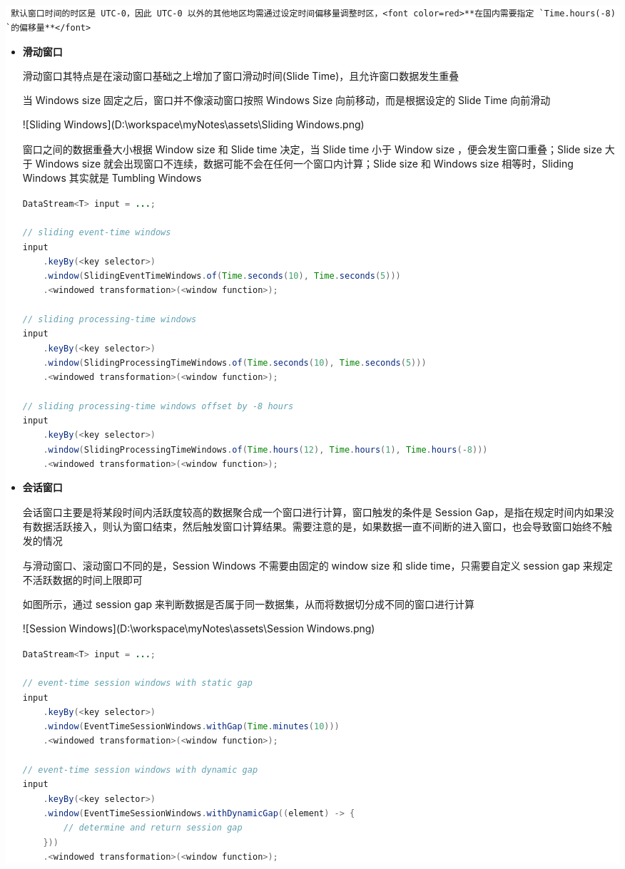      默认窗口时间的时区是 UTC-0，因此 UTC-0 以外的其他地区均需通过设定时间偏移量调整时区，<font color=red>**在国内需要指定 `Time.hours(-8)`的偏移量**</font>

   - **滑动窗口**

     滑动窗口其特点是在滚动窗口基础之上增加了窗口滑动时间(Slide Time)，且允许窗口数据发生重叠

     当 Windows size 固定之后，窗口并不像滚动窗口按照 Windows Size 向前移动，而是根据设定的 Slide Time 向前滑动

     ![Sliding Windows](D:\workspace\myNotes\assets\Sliding Windows.png)

     窗口之间的数据重叠大小根据 Window size 和 Slide time 决定，当 Slide time 小于 Window size ，便会发生窗口重叠；Slide size 大于 Windows size 就会出现窗口不连续，数据可能不会在任何一个窗口内计算；Slide size 和 Windows size 相等时，Sliding Windows 其实就是 Tumbling Windows

     ```java
     DataStream<T> input = ...;
     
     // sliding event-time windows
     input
         .keyBy(<key selector>)
         .window(SlidingEventTimeWindows.of(Time.seconds(10), Time.seconds(5)))
         .<windowed transformation>(<window function>);
     
     // sliding processing-time windows
     input
         .keyBy(<key selector>)
         .window(SlidingProcessingTimeWindows.of(Time.seconds(10), Time.seconds(5)))
         .<windowed transformation>(<window function>);
     
     // sliding processing-time windows offset by -8 hours
     input
         .keyBy(<key selector>)
         .window(SlidingProcessingTimeWindows.of(Time.hours(12), Time.hours(1), Time.hours(-8)))
         .<windowed transformation>(<window function>);
     ```

   - **会话窗口**

     会话窗口主要是将某段时间内活跃度较高的数据聚合成一个窗口进行计算，窗口触发的条件是 Session Gap，是指在规定时间内如果没有数据活跃接入，则认为窗口结束，然后触发窗口计算结果。需要注意的是，如果数据一直不间断的进入窗口，也会导致窗口始终不触发的情况

     与滑动窗口、滚动窗口不同的是，Session Windows 不需要由固定的 window size 和 slide time，只需要自定义 session gap 来规定不活跃数据的时间上限即可

     如图所示，通过 session gap 来判断数据是否属于同一数据集，从而将数据切分成不同的窗口进行计算

     ![Session Windows](D:\workspace\myNotes\assets\Session Windows.png)

     ```java
     DataStream<T> input = ...;
     
     // event-time session windows with static gap
     input
         .keyBy(<key selector>)
         .window(EventTimeSessionWindows.withGap(Time.minutes(10)))
         .<windowed transformation>(<window function>);
         
     // event-time session windows with dynamic gap
     input
         .keyBy(<key selector>)
         .window(EventTimeSessionWindows.withDynamicGap((element) -> {
             // determine and return session gap
         }))
         .<windowed transformation>(<window function>);
     